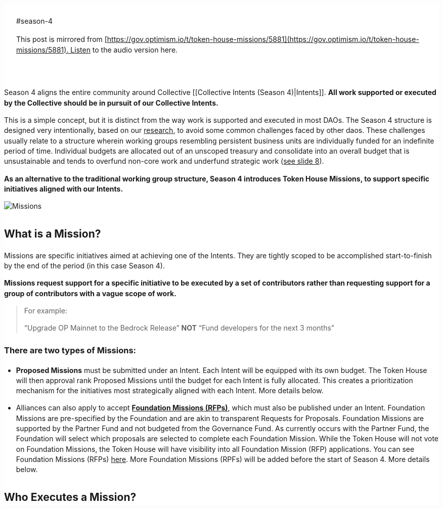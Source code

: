 <span class='notvisible' style="display: flex; flex-flow: column"><span style="border: 1px solid var(--background-modifier-border); padding: 24px; display: flex; flex-flow: column; border-radius: 8px; gap: 16px"><span>#season-4</span><span>This post is mirrored from [https://gov.optimism.io/t/token-house-missions/5881](https://gov.optimism.io/t/token-house-missions/5881). Listen to the audio version here.</span></span><br /><br /></span>Season 4 aligns the entire community around Collective [[Collective Intents (Season 4)|Intents]]. **All work supported or executed by the Collective should be in pursuit of our Collective Intents.**

This is a simple concept, but it is distinct from the way work is supported and executed in most DAOs. The Season 4 structure is designed very intentionally, based on our [research](https://twitter.com/lalalavendr/status/1631349711956484097?cxt=HHwWgoDR2e7626MtAAAA), to avoid some common challenges faced by other daos. These challenges usually relate to a structure wherein working groups resembling persistent business units are individually funded for an indefinite period of time. Individual budgets are allocated out of an unscoped treasury and consolidate into an overall budget that is unsustainable and tends to overfund non-core work and underfund strategic work ([see slide 8](https://drive.google.com/file/d/1eawsta5kJm3ikY8U8ImbPrO0Dodk-amL/view?usp=sharing)).

**As an alternative to the traditional working group structure, Season 4 introduces Token House Missions, to support specific initiatives aligned with our Intents.**

![Missions](https://global.discourse-cdn.com/standard10/uploads/bc41dd/optimized/2X/8/829ccd115054a5c182fa8e899002967d25e19a4a_2_690x266.png)

## What is a Mission?

Missions are specific initiatives aimed at achieving one of the Intents. They are tightly scoped to be accomplished start-to-finish by the end of the period (in this case Season 4).

**Missions request support for a specific initiative to be executed by a set of contributors rather than requesting support for a group of contributors with a vague scope of work.**

> For example:
> 
> “Upgrade OP Mainnet to the Bedrock Release” **NOT** “Fund developers for the next 3 months”

### There are two types of Missions:

- **Proposed Missions** must be submitted under an Intent. Each Intent will be equipped with its own budget. The Token House will then approval rank Proposed Missions until the budget for each Intent is fully allocated. This creates a prioritization mechanism for the initiatives most strategically aligned with each Intent. More details below.
    
- Alliances can also apply to accept **[Foundation Missions (RFPs)](https://github.com/orgs/ethereum-optimism/projects/31/views/1)**, which must also be published under an Intent. Foundation Missions are pre-specified by the Foundation and are akin to transparent Requests for Proposals. Foundation Missions are supported by the Partner Fund and not budgeted from the Governance Fund. As currently occurs with the Partner Fund, the Foundation will select which proposals are selected to complete each Foundation Mission. While the Token House will not vote on Foundation Missions, the Token House will have visibility into all Foundation Mission (RFP) applications. You can see Foundation Missions (RFPs) [here](https://github.com/orgs/ethereum-optimism/projects/31/views/1). More Foundation Missions (RPFs) will be added before the start of Season 4. More details below.
    

## Who Executes a Mission?
